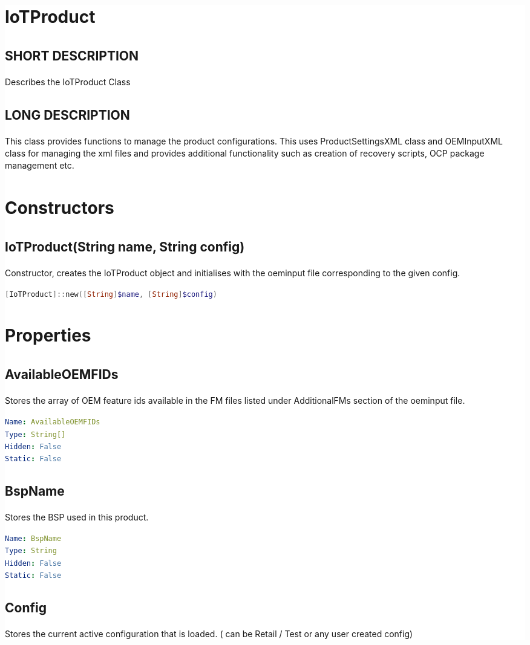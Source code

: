 # IoTProduct

## SHORT DESCRIPTION
Describes the IoTProduct Class

## LONG DESCRIPTION
This class provides functions to manage the product configurations. This uses ProductSettingsXML class and OEMInputXML class for managing the xml files and provides additional functionality such as creation of recovery scripts, OCP package management etc.


# Constructors
## IoTProduct(String name, String config)
Constructor, creates the IoTProduct object and initialises with the oeminput file corresponding to the given config.

```powershell
[IoTProduct]::new([String]$name, [String]$config)
```


# Properties
## AvailableOEMFIDs
Stores the array of OEM feature ids available in the FM files listed under AdditionalFMs section of the oeminput file.

```yaml
Name: AvailableOEMFIDs
Type: String[]
Hidden: False
Static: False
```

## BspName
Stores the BSP used in this product.

```yaml
Name: BspName
Type: String
Hidden: False
Static: False
```

## Config
Stores the current active configuration that is loaded. ( can be Retail / Test or any user created config)
